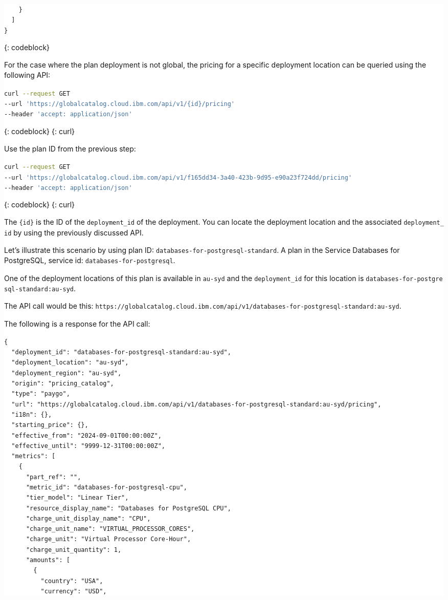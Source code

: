 ```
    }
  ]
}
```
{: codeblock}

For the case where the plan deployment is not global, the pricing for a specific deployment location can be queried using the following API:

```sh
curl --request GET
--url 'https://globalcatalog.cloud.ibm.com/api/v1/{id}/pricing'
--header 'accept: application/json'
```
{: codeblock}
{: curl}

Use the plan ID from the previous step:

```sh
curl --request GET
--url 'https://globalcatalog.cloud.ibm.com/api/v1/f165dd34-3a40-423b-9d95-e90a23f724dd/pricing'
--header 'accept: application/json'
```
{: codeblock}
{: curl}

The `{id}` is the ID of the `deployment_id` of the deployment. You can locate the deployment location and the associated `deployment_id` by using the previously discussed API.

Let’s illustrate this scenario by using plan ID: `databases-for-postgresql-standard`. A plan in the Service Databases for PostgreSQL, service id: `databases-for-postgresql`.

One of the deployment locations of this plan is available in `au-syd` and the `deployment_id` for this location is `databases-for-postgresql-standard:au-syd`.

The API call would be this: `https://globalcatalog.cloud.ibm.com/api/v1/databases-for-postgresql-standard:au-syd`.

The following is a response for the API call:

```
{
  "deployment_id": "databases-for-postgresql-standard:au-syd",
  "deployment_location": "au-syd",
  "deployment_region": "au-syd",
  "origin": "pricing_catalog",
  "type": "paygo",
  "url": "https://globalcatalog.cloud.ibm.com/api/v1/databases-for-postgresql-standard:au-syd/pricing",
  "i18n": {},
  "starting_price": {},
  "effective_from": "2024-09-01T00:00:00Z",
  "effective_until": "9999-12-31T00:00:00Z",
  "metrics": [
    {
      "part_ref": "",
      "metric_id": "databases-for-postgresql-cpu",
      "tier_model": "Linear Tier",
      "resource_display_name": "Databases for PostgreSQL CPU",
      "charge_unit_display_name": "CPU",
      "charge_unit_name": "VIRTUAL_PROCESSOR_CORES",
      "charge_unit": "Virtual Processor Core-Hour",
      "charge_unit_quantity": 1,
      "amounts": [
        {
          "country": "USA",
          "currency": "USD",
```